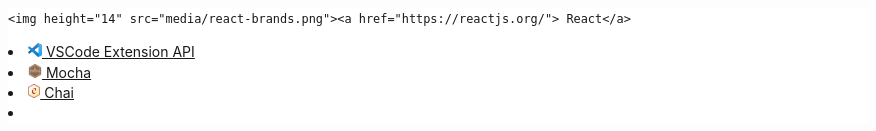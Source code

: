     <img height="14" src="media/react-brands.png"><a href="https://reactjs.org/"> React</a>
  </li>
  <li>
    <img height="14" src="media/vscode.png"><a href="https://code.visualstudio.com/api"> VSCode Extension API</a>
  </li>
  <li>
    <img height="14" src="media/mochajs-icon.png"><a href="https://mochajs.org/"> Mocha</a>
  </li>
  <li>
    <img height="14" src="media/chai_icon.png"><a href="https://www.chaijs.com/"> Chai</a>
  </li>
  <li>